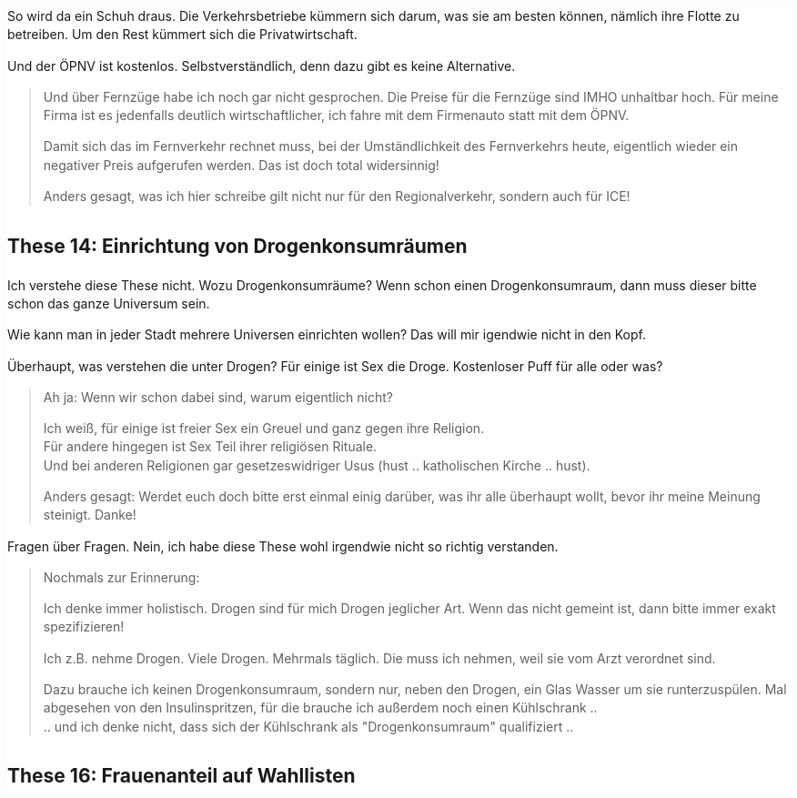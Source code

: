 So wird da ein Schuh draus.  Die Verkehrsbetriebe kümmern sich darum, was sie am besten können, nämlich ihre Flotte zu betreiben.
Um den Rest kümmert sich die Privatwirtschaft.

Und der ÖPNV ist kostenlos.  Selbstverständlich, denn dazu gibt es keine Alternative.

> Und über Fernzüge habe ich noch gar nicht gesprochen.  Die Preise für die Fernzüge sind IMHO unhaltbar hoch.
> Für meine Firma ist es jedenfalls deutlich wirtschaftlicher, ich fahre mit dem Firmenauto statt mit dem ÖPNV.
> 
> Damit sich das im Fernverkehr rechnet muss, bei der Umständlichkeit des Fernverkehrs heute,
> eigentlich wieder ein negativer Preis aufgerufen werden.  Das ist doch total widersinnig!
>
> Anders gesagt, was ich hier schreibe gilt nicht nur für den Regionalverkehr, sondern auch für ICE!


## These 14: Einrichtung von Drogenkonsumräumen

Ich verstehe diese These nicht.  Wozu Drogenkonsumräume?  Wenn schon einen Drogenkonsumraum, dann muss dieser bitte schon das ganze Universum sein.

Wie kann man in jeder Stadt mehrere Universen einrichten wollen?  Das will mir igendwie nicht in den Kopf.

Überhaupt, was verstehen die unter Drogen?  Für einige ist Sex die Droge.  Kostenloser Puff für alle oder was?

> Ah ja: Wenn wir schon dabei sind, warum eigentlich nicht?
>
> Ich weiß, für einige ist freier Sex ein Greuel und ganz gegen ihre Religion.  
> Für andere hingegen ist Sex Teil ihrer religiösen Rituale.  
> Und bei anderen Religionen gar gesetzeswidriger Usus (hust .. katholischen Kirche .. hust).
> 
> Anders gesagt:  Werdet euch doch bitte erst einmal einig darüber, was ihr alle überhaupt wollt, bevor ihr meine Meinung steinigt.  Danke!

Fragen über Fragen.  Nein, ich habe diese These wohl irgendwie nicht so richtig verstanden.

> Nochmals zur Erinnerung:
>
> Ich denke immer holistisch.  Drogen sind für mich Drogen jeglicher Art.  Wenn das nicht gemeint ist, dann bitte immer exakt spezifizieren!
>
> Ich z.B. nehme Drogen.  Viele Drogen.  Mehrmals täglich.  Die muss ich nehmen, weil sie vom Arzt verordnet sind.
>
> Dazu brauche ich keinen Drogenkonsumraum, sondern nur, neben den Drogen, ein Glas Wasser um sie runterzuspülen.
> Mal abgesehen von den Insulinspritzen, für die brauche ich außerdem noch einen Kühlschrank ..  
> .. und ich denke nicht, dass sich der Kühlschrank als "Drogenkonsumraum" qualifiziert ..


## These 16: Frauenanteil auf Wahllisten
